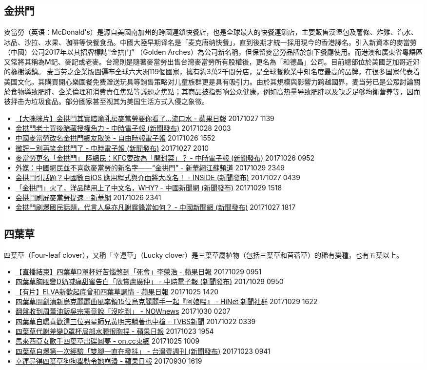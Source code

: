 ## 金拱門

麥當勞（英语：McDonald's）是源自美國南加州的跨國連鎖快餐店，也是全球最大的快餐連鎖店，主要販售漢堡包及薯條、炸雞、汽水、冰品、沙拉、水果、咖啡等快餐食品。中國大陸早期译名是「麦克唐纳快餐」，直到後期才統一採用現今的香港譯名。引入新資本的麥當勞（中國）公司2017年以其招牌標誌“金拱门” （Golden Arches）為公司新名稱，但保留麥當勞品牌於旗下餐廳使用。而港澳和廣東省粵語區又常將其稱為M記、麥記或老麥。台灣則是隨著麥當勞出售台灣麥當勞所有股權後，更名為「和德昌」公司。目前總部位於美國芝加哥近郊的橡樹溪鎮。
麦当劳之企業版圖遍布全球六大洲119個國家，擁有約3萬2千間分店，是全球餐飲業中知名度最高的品牌，在很多国家代表着美国文化。其購買開心樂園餐免费赠送玩具等銷售策略对儿童族群更是具有吸引力。由於其規模與影響力跨越國界，麦当劳已是公眾討論關於食物導致肥胖、企業倫理和消費責任焦點等議題之焦點；其商品被指影响公众健康，例如高热量导致肥胖以及缺乏足够均衡营养等，因而被抨击为垃圾食品。部分國家甚至视其为美国生活方式入侵之象徵。
- [【大咪咪片】金拱門其實暗喻乳房麥當勞要你看了…流口水 - 蘋果日報](http://www.appledaily.com.tw/realtimenews/article/new/20171027/1229744/ "【大咪咪片】金拱門其實暗喻乳房麥當勞要你看了…流口水 - 蘋果日報") 20171027 1139
- [金拱門老土背後暗藏授權角力 - 中時電子報 (新聞發布)](http://www.chinatimes.com/newspapers/20171029000566-260309 "金拱門老土背後暗藏授權角力 - 中時電子報 (新聞發布)") 20171028 2003
- [中國麥當勞改名金拱門網友取笑 - 自由時報電子報](http://news.ltn.com.tw/news/world/breakingnews/2234841 "中國麥當勞改名金拱門網友取笑 - 自由時報電子報") 20171026 1552
- [微評－別再笑金拱門了 - 中時電子報 (新聞發布)](http://www.chinatimes.com/newspapers/20171028000795-260310 "微評－別再笑金拱門了 - 中時電子報 (新聞發布)") 20171027 2010
- [麥當勞更名「金拱門」 陸網民：KFC要改為「開封菜」？ - 中時電子報 (新聞發布)](http://www.chinatimes.com/realtimenews/20171026004839-260410 "麥當勞更名「金拱門」 陸網民：KFC要改為「開封菜」？ - 中時電子報 (新聞發布)") 20171026 0952
- [外媒：中國網民並不喜歡麥當勞的新名字——“金拱門” - 新華網江蘇頻道](http://big5.xinhuanet.com/gate/big5/news.xinhuanet.com/world/2017-10/30/c_129728632.htm "外媒：中國網民並不喜歡麥當勞的新名字——“金拱門” - 新華網江蘇頻道") 20171029 2349
- [金拱門引話題？中國數百iOS 應用程式與介面將大改名！ - INSIDE (新聞發布)](https://www.inside.com.tw/2017/10/27/ios-new-name-in-china "金拱門引話題？中國數百iOS 應用程式與介面將大改名！ - INSIDE (新聞發布)") 20171027 0439
- [「金拱門」火了，洋品牌用上了中文名，WHY? - 中國新聞網 (新聞發布)](https://www.xcnnews.com/kj/1637702.html "「金拱門」火了，洋品牌用上了中文名，WHY? - 中國新聞網 (新聞發布)") 20171029 1518
- [金拱門刷屏麥當勞提速 - 新華網](http://big5.xinhuanet.com/gate/big5/news.xinhuanet.com/fortune/2017-10/27/c_1121863154.htm "金拱門刷屏麥當勞提速 - 新華網") 20171026 2341
- [金拱門刷爆國民話題，代言人吳亦凡謝霆鋒當如何？ - 中國新聞網 (新聞發布)](https://www.xcnnews.com/yl/1614163.html "金拱門刷爆國民話題，代言人吳亦凡謝霆鋒當如何？ - 中國新聞網 (新聞發布)") 20171027 1817

## 四葉草

四葉草（Four-leaf clover），又稱「幸運草」（Lucky clover）是三葉草屬植物（包括三葉草和苜蓿草）的稀有變種，也有五葉以上。
- [【直播結束】四葉草D罩杯好苦惱煞到「死會」李榮浩 - 蘋果日報](http://www.appledaily.com.tw/realtimenews/article/new/20171029/1230888/ "【直播結束】四葉草D罩杯好苦惱煞到「死會」李榮浩 - 蘋果日報") 20171029 0951
- [四葉草胸脹變D奶喊痛甜蜜告白「欣賞盧廣仲」 - 中時電子報 (新聞發布)](http://www.chinatimes.com/realtimenews/20171029002349-260404 "四葉草胸脹變D奶喊痛甜蜜告白「欣賞盧廣仲」 - 中時電子報 (新聞發布)") 20171029 0950
- [【有片】ELVA新歡起底曾和四葉草調情 - 蘋果日報](http://www.appledaily.com.tw/realtimenews/article/new/20171025/1229037/ "【有片】ELVA新歡起底曾和四葉草調情 - 蘋果日報") 20171025 1420
- [四葉草開創清新烏克麗麗曲風率領15位烏克麗麗手一起『阿娘喂』 - HiNet 新聞社群](https://times.hinet.net/news/20899536 "四葉草開創清新烏克麗麗曲風率領15位烏克麗麗手一起『阿娘喂』 - HiNet 新聞社群") 20171029 1622
- [翻盤收到周董油飯吳宗憲竟說「沒吃到」 - NOWnews](https://www.nownews.com/news/20171029/2634275 "翻盤收到周董油飯吳宗憲竟說「沒吃到」 - NOWnews") 20171030 0207
- [四葉草自曝喜歡這三位男星師兄黃明志躺著也中槍 - TVBS新聞](https://news.tvbs.com.tw/entertainment/795143 "四葉草自曝喜歡這三位男星師兄黃明志躺著也中槍 - TVBS新聞") 20171022 0339
- [四葉草代謝差變D罩杯局部水腫很胸捏 - 蘋果日報](http://www.appledaily.com.tw/appledaily/article/entertainment/20171024/37822909/ "四葉草代謝差變D罩杯局部水腫很胸捏 - 蘋果日報") 20171023 1954
- [馬來西亞女歌手四葉草出碟圓夢 - on.cc東網](http://hk.on.cc/hk/bkn/cnt/entertainment/20171025/bkn-20171025175551280-1025_00862_001.html "馬來西亞女歌手四葉草出碟圓夢 - on.cc東網") 20171025 1009
- [四葉草自爆第一次經驗「雙腳一直在發抖」 - 台灣壹週刊 (新聞發布)](http://www.nextmag.com.tw/realtimenews/news/361174 "四葉草自爆第一次經驗「雙腳一直在發抖」 - 台灣壹週刊 (新聞發布)") 20171023 0941
- [幸運尋得四葉草狗狗舉動令她崩潰 - 蘋果日報](http://www.appledaily.com.tw/realtimenews/article/new/20171001/1213708/ "幸運尋得四葉草狗狗舉動令她崩潰 - 蘋果日報") 20170930 1619
